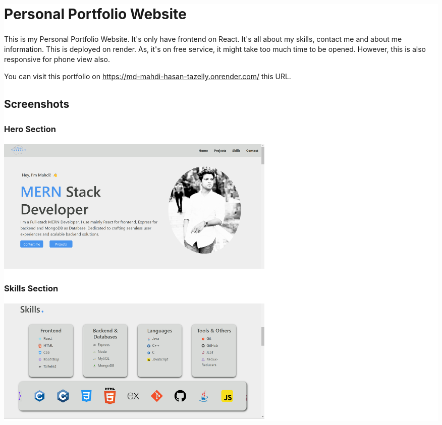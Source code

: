 # Personal Portfolio Website
This is my Personal Portfolio Website. It's only have frontend on React. It's all about my skills, contact me and about me information. This is deployed on render. As, it's on free service, it might take too much time to be opened. However, this is also responsive for phone view also.

You can visit this portfolio on https://md-mahdi-hasan-tazelly.onrender.com/ this URL.

## Screenshots

### Hero Section
<img alt="Hero section" src="./screenshot/Hero.png" width="60%"/>

### Skills Section
<img alt="skills" src="./screenshot/skills.png" width="60%"/>
